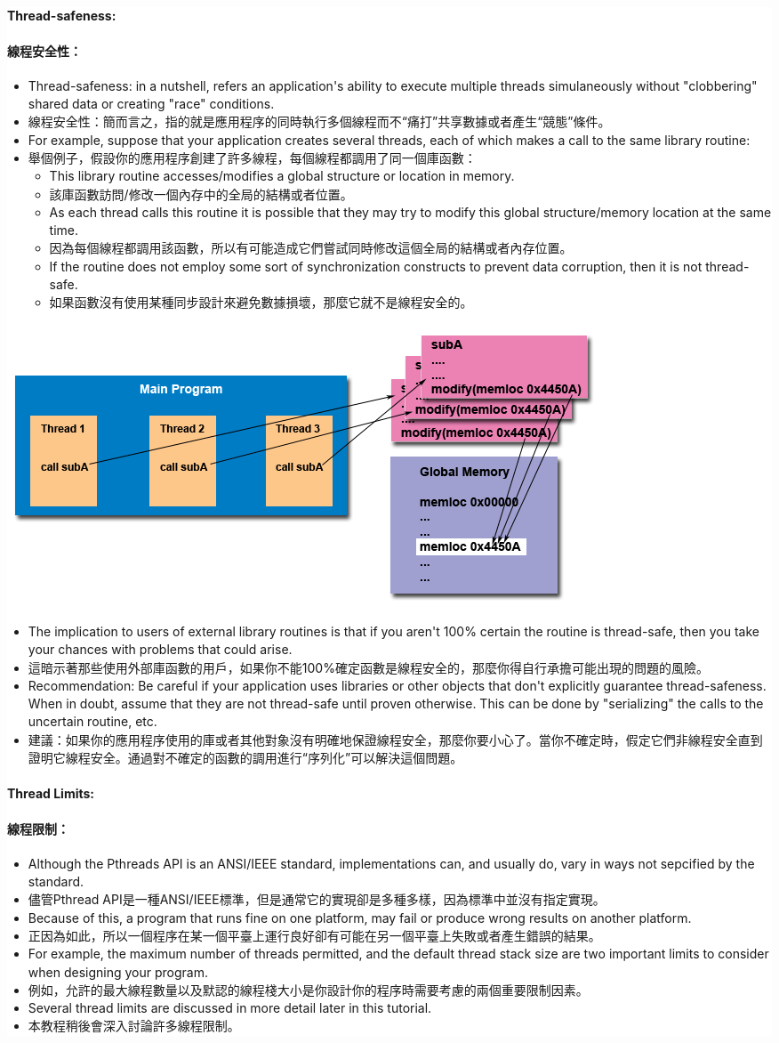 #### Thread-safeness:
#### 線程安全性：

- Thread-safeness: in a nutshell, refers an application's ability to execute multiple threads simulaneously without "clobbering" shared data or creating "race" conditions.
- 線程安全性：簡而言之，指的就是應用程序的同時執行多個線程而不“痛打”共享數據或者產生“競態”條件。
- For example, suppose that your application creates several threads, each of which makes a call to the same library routine:
- 舉個例子，假設你的應用程序創建了許多線程，每個線程都調用了同一個庫函數：
    - This library routine accesses/modifies a global structure or location in memory.
    - 該庫函數訪問/修改一個內存中的全局的結構或者位置。
    - As each thread calls this routine it is possible that they may try to modify this global structure/memory location at the same time.
    - 因為每個線程都調用該函數，所以有可能造成它們嘗試同時修改這個全局的結構或者內存位置。
    - If the routine does not employ some sort of synchronization constructs to prevent data corruption, then it is not thread-safe.
    - 如果函數沒有使用某種同步設計來避免數據損壞，那麼它就不是線程安全的。

![Thread-Unsafe](./tutorial-pthreads/thread_unsafe.gif)

- The implication to users of external library routines is that if you aren't 100% certain the routine is thread-safe, then you take your chances with problems that could arise.
- 這暗示著那些使用外部庫函數的用戶，如果你不能100%確定函數是線程安全的，那麼你得自行承擔可能出現的問題的風險。
- Recommendation: Be careful if your application uses libraries or other objects that don't explicitly guarantee thread-safeness. When in doubt, assume that they are not thread-safe until proven otherwise. This can be done by "serializing" the calls to the uncertain routine, etc.
- 建議：如果你的應用程序使用的庫或者其他對象沒有明確地保證線程安全，那麼你要小心了。當你不確定時，假定它們非線程安全直到證明它線程安全。通過對不確定的函數的調用進行“序列化”可以解決這個問題。

#### Thread Limits:
#### 線程限制：

- Although the Pthreads API is an ANSI/IEEE standard, implementations can, and usually do, vary in ways not sepcified by the standard.
- 儘管Pthread API是一種ANSI/IEEE標準，但是通常它的實現卻是多種多樣，因為標準中並沒有指定實現。
- Because of this, a program that runs fine on one platform, may fail or produce wrong results on another platform.
- 正因為如此，所以一個程序在某一個平臺上運行良好卻有可能在另一個平臺上失敗或者產生錯誤的結果。
- For example, the maximum number of threads permitted, and the default thread stack size are two important limits to consider when designing your program.
- 例如，允許的最大線程數量以及默認的線程棧大小是你設計你的程序時需要考慮的兩個重要限制因素。
- Several thread limits are discussed in more detail later in this tutorial.
- 本教程稍後會深入討論許多線程限制。
